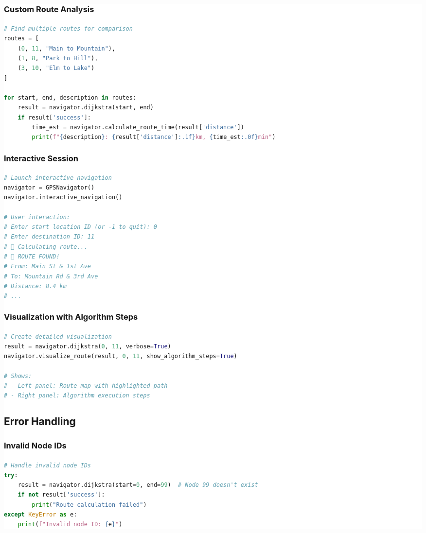 ### Custom Route Analysis

```python
# Find multiple routes for comparison
routes = [
    (0, 11, "Main to Mountain"),
    (1, 8, "Park to Hill"),
    (3, 10, "Elm to Lake")
]

for start, end, description in routes:
    result = navigator.dijkstra(start, end)
    if result['success']:
        time_est = navigator.calculate_route_time(result['distance'])
        print(f"{description}: {result['distance']:.1f}km, {time_est:.0f}min")
```

### Interactive Session

```python
# Launch interactive navigation
navigator = GPSNavigator()
navigator.interactive_navigation()

# User interaction:
# Enter start location ID (or -1 to quit): 0
# Enter destination ID: 11
# 🔄 Calculating route...
# 🎯 ROUTE FOUND!
# From: Main St & 1st Ave
# To: Mountain Rd & 3rd Ave
# Distance: 8.4 km
# ...
```

### Visualization with Algorithm Steps

```python
# Create detailed visualization
result = navigator.dijkstra(0, 11, verbose=True)
navigator.visualize_route(result, 0, 11, show_algorithm_steps=True)

# Shows:
# - Left panel: Route map with highlighted path
# - Right panel: Algorithm execution steps
```

## Error Handling

### Invalid Node IDs

```python
# Handle invalid node IDs
try:
    result = navigator.dijkstra(start=0, end=99)  # Node 99 doesn't exist
    if not result['success']:
        print("Route calculation failed")
except KeyError as e:
    print(f"Invalid node ID: {e}")
```

